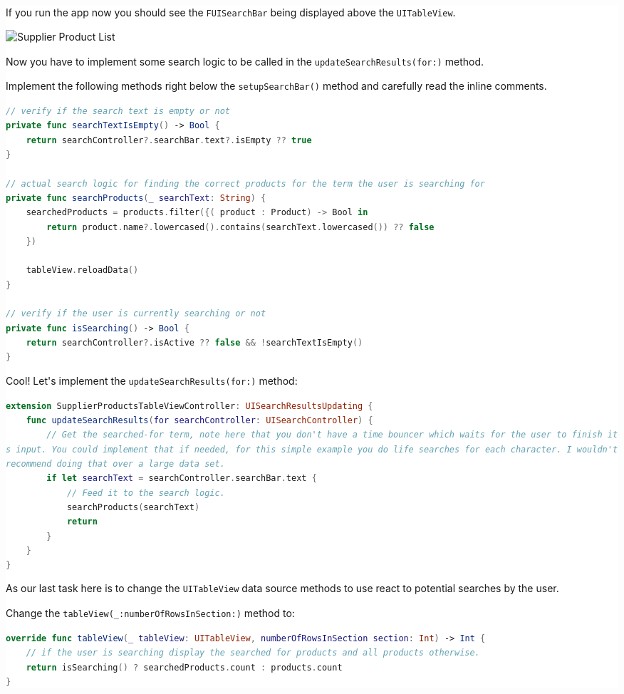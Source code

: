 If you run the app now you should see the `FUISearchBar` being displayed above the `UITableView`.

![Supplier Product List](fiori-ios-scpms-floorplan-14.png)

Now you have to implement some search logic to be called in the `updateSearchResults(for:)` method.

Implement the following methods right below the `setupSearchBar()` method and carefully read the inline comments.

```Swift
// verify if the search text is empty or not
private func searchTextIsEmpty() -> Bool {
    return searchController?.searchBar.text?.isEmpty ?? true
}

// actual search logic for finding the correct products for the term the user is searching for
private func searchProducts(_ searchText: String) {
    searchedProducts = products.filter({( product : Product) -> Bool in
        return product.name?.lowercased().contains(searchText.lowercased()) ?? false
    })

    tableView.reloadData()
}

// verify if the user is currently searching or not
private func isSearching() -> Bool {
    return searchController?.isActive ?? false && !searchTextIsEmpty()
}

```

Cool! Let's implement the `updateSearchResults(for:)` method:

```Swift
extension SupplierProductsTableViewController: UISearchResultsUpdating {
    func updateSearchResults(for searchController: UISearchController) {
        // Get the searched-for term, note here that you don't have a time bouncer which waits for the user to finish its input. You could implement that if needed, for this simple example you do life searches for each character. I wouldn't recommend doing that over a large data set.
        if let searchText = searchController.searchBar.text {
            // Feed it to the search logic.
            searchProducts(searchText)
            return
        }
    }
}

```

As our last task here is to change the `UITableView` data source methods to use react to potential searches by the user.

Change the `tableView(_:numberOfRowsInSection:)` method to:

```Swift
override func tableView(_ tableView: UITableView, numberOfRowsInSection section: Int) -> Int {
    // if the user is searching display the searched for products and all products otherwise.
    return isSearching() ? searchedProducts.count : products.count
}

```
